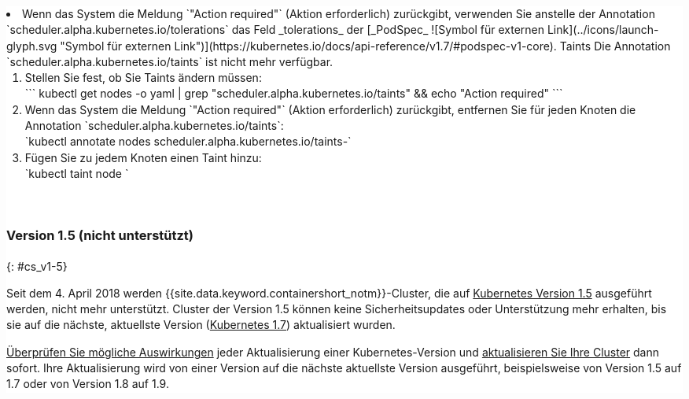   <li>Wenn das System die Meldung `"Action required"` (Aktion erforderlich) zurückgibt, verwenden Sie anstelle der Annotation `scheduler.alpha.kubernetes.io/tolerations` das Feld _tolerations_ der [_PodSpec_ ![Symbol für externen Link](../icons/launch-glyph.svg "Symbol für externen Link")](https://kubernetes.io/docs/api-reference/v1.7/#podspec-v1-core).
</ol>
</td></tr>
<tr>
<td>Taints</td>
<td>Die Annotation `scheduler.alpha.kubernetes.io/taints` ist nicht mehr verfügbar.
<ol>
  <li>Stellen Sie fest, ob Sie Taints ändern müssen:</br>
  ```
  kubectl get nodes -o yaml | grep "scheduler.alpha.kubernetes.io/taints" && echo "Action required"
  ```
  <li>Wenn das System die Meldung `"Action required"` (Aktion erforderlich) zurückgibt, entfernen Sie für jeden Knoten die Annotation `scheduler.alpha.kubernetes.io/taints`:</br>
  `kubectl annotate nodes <node> scheduler.alpha.kubernetes.io/taints-`
  <li>Fügen Sie zu jedem Knoten einen Taint hinzu:</br>
  `kubectl taint node <node> <taint>`
  </li></ol>
</td></tr>
</tbody>
</table>

<br />


### Version 1.5 (nicht unterstützt)
{: #cs_v1-5}

Seit dem 4. April 2018 werden {{site.data.keyword.containershort_notm}}-Cluster, die auf [Kubernetes Version 1.5](https://github.com/kubernetes/kubernetes/blob/master/CHANGELOG-1.5.md) ausgeführt werden, nicht mehr unterstützt. Cluster der Version 1.5 können keine Sicherheitsupdates oder Unterstützung mehr erhalten, bis sie auf die nächste, aktuellste Version ([Kubernetes 1.7](#cs_v17)) aktualisiert wurden.

[Überprüfen Sie mögliche Auswirkungen](cs_versions.html#cs_versions) jeder Aktualisierung einer Kubernetes-Version und [aktualisieren Sie Ihre Cluster](cs_cluster_update.html#update) dann sofort. Ihre Aktualisierung wird von einer Version auf die nächste aktuellste Version ausgeführt, beispielsweise von Version 1.5 auf 1.7 oder von Version 1.8 auf 1.9.
